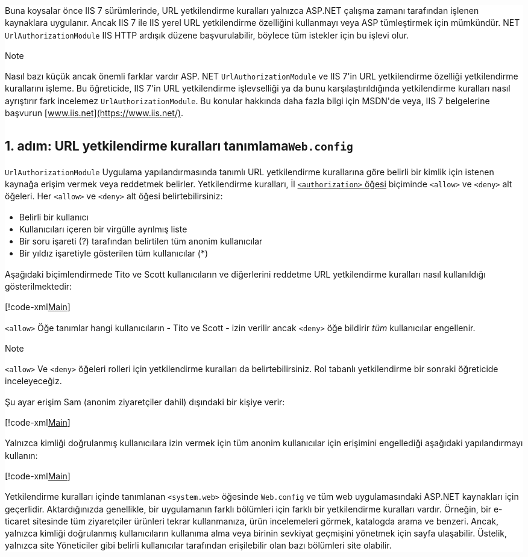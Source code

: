 Buna koysalar önce IIS 7 sürümlerinde, URL yetkilendirme kuralları yalnızca ASP.NET çalışma zamanı tarafından işlenen kaynaklara uygulanır. Ancak IIS 7 ile IIS yerel URL yetkilendirme özelliğini kullanmayı veya ASP tümleştirmek için mümkündür. NET `UrlAuthorizationModule` IIS HTTP ardışık düzene başvurulabilir, böylece tüm istekler için bu işlevi olur.

> [!NOTE]
> Nasıl bazı küçük ancak önemli farklar vardır ASP. NET `UrlAuthorizationModule` ve IIS 7'in URL yetkilendirme özelliği yetkilendirme kurallarını işleme. Bu öğreticide, IIS 7'in URL yetkilendirme işlevselliği ya da bunu karşılaştırıldığında yetkilendirme kuralları nasıl ayrıştırır fark incelemez `UrlAuthorizationModule`. Bu konular hakkında daha fazla bilgi için MSDN'de veya, IIS 7 belgelerine başvurun [www.iis.net](https://www.iis.net/).


## <a name="step-1-defining-url-authorization-rules-inwebconfig"></a>1. adım: URL yetkilendirme kuralları tanımlama`Web.config`

`UrlAuthorizationModule` Uygulama yapılandırmasında tanımlı URL yetkilendirme kurallarına göre belirli bir kimlik için istenen kaynağa erişim vermek veya reddetmek belirler. Yetkilendirme kuralları, İl [ `<authorization>` öğesi](https://msdn.microsoft.com/library/8d82143t.aspx) biçiminde `<allow>` ve `<deny>` alt öğeleri. Her `<allow>` ve `<deny>` alt öğesi belirtebilirsiniz:

- Belirli bir kullanıcı
- Kullanıcıları içeren bir virgülle ayrılmış liste
- Bir soru işareti (?) tarafından belirtilen tüm anonim kullanıcılar
- Bir yıldız işaretiyle gösterilen tüm kullanıcılar (\*)

Aşağıdaki biçimlendirmede Tito ve Scott kullanıcıların ve diğerlerini reddetme URL yetkilendirme kuralları nasıl kullanıldığı gösterilmektedir:

[!code-xml[Main](user-based-authorization-cs/samples/sample1.xml)]

`<allow>` Öğe tanımlar hangi kullanıcıların - Tito ve Scott - izin verilir ancak `<deny>` öğe bildirir *tüm* kullanıcılar engellenir.

> [!NOTE]
> `<allow>` Ve `<deny>` öğeleri rolleri için yetkilendirme kuralları da belirtebilirsiniz. Rol tabanlı yetkilendirme bir sonraki öğreticide inceleyeceğiz.


Şu ayar erişim Sam (anonim ziyaretçiler dahil) dışındaki bir kişiye verir:

[!code-xml[Main](user-based-authorization-cs/samples/sample2.xml)]

Yalnızca kimliği doğrulanmış kullanıcılara izin vermek için tüm anonim kullanıcılar için erişimini engellediği aşağıdaki yapılandırmayı kullanın:

[!code-xml[Main](user-based-authorization-cs/samples/sample3.xml)]

Yetkilendirme kuralları içinde tanımlanan `<system.web>` öğesinde `Web.config` ve tüm web uygulamasındaki ASP.NET kaynakları için geçerlidir. Aktardığınızda genellikle, bir uygulamanın farklı bölümleri için farklı bir yetkilendirme kuralları vardır. Örneğin, bir e-ticaret sitesinde tüm ziyaretçiler ürünleri tekrar kullanmanıza, ürün incelemeleri görmek, katalogda arama ve benzeri. Ancak, yalnızca kimliği doğrulanmış kullanıcıların kullanıma alma veya birinin sevkiyat geçmişini yönetmek için sayfa ulaşabilir. Üstelik, yalnızca site Yöneticiler gibi belirli kullanıcılar tarafından erişilebilir olan bazı bölümleri site olabilir.
